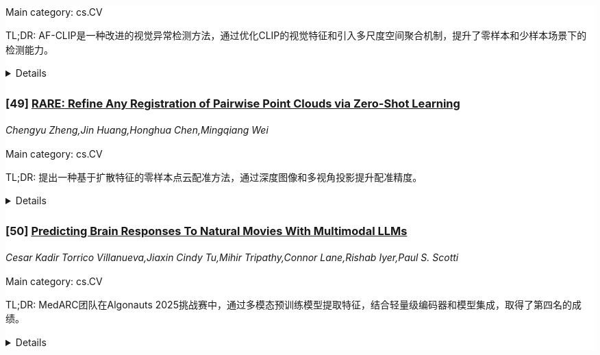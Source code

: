 Main category: cs.CV

TL;DR: AF-CLIP是一种改进的视觉异常检测方法，通过优化CLIP的视觉特征和引入多尺度空间聚合机制，提升了零样本和少样本场景下的检测能力。


<details><summary>Details</summary></details>


### [49] [RARE: Refine Any Registration of Pairwise Point Clouds via Zero-Shot Learning](https://arxiv.org/abs/2507.19950)
*Chengyu Zheng,Jin Huang,Honghua Chen,Mingqiang Wei*

Main category: cs.CV

TL;DR: 提出一种基于扩散特征的零样本点云配准方法，通过深度图像和多视角投影提升配准精度。


<details><summary>Details</summary></details>


### [50] [Predicting Brain Responses To Natural Movies With Multimodal LLMs](https://arxiv.org/abs/2507.19956)
*Cesar Kadir Torrico Villanueva,Jiaxin Cindy Tu,Mihir Tripathy,Connor Lane,Rishab Iyer,Paul S. Scotti*

Main category: cs.CV

TL;DR: MedARC团队在Algonauts 2025挑战赛中，通过多模态预训练模型提取特征，结合轻量级编码器和模型集成，取得了第四名的成绩。


<details>
  <summary>Details</summary>
